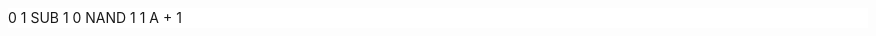    <td width="58">0</td>

   <td width="63">1</td>

   <td width="67">SUB</td>

  </tr>

  <tr>

   <td width="58">1</td>

   <td width="63">0</td>

   <td width="67">NAND</td>

  </tr>

  <tr>

   <td width="58">1</td>

   <td width="63">1</td>

   <td width="67">A + 1</td>

  </tr>

 </tbody>

</table>